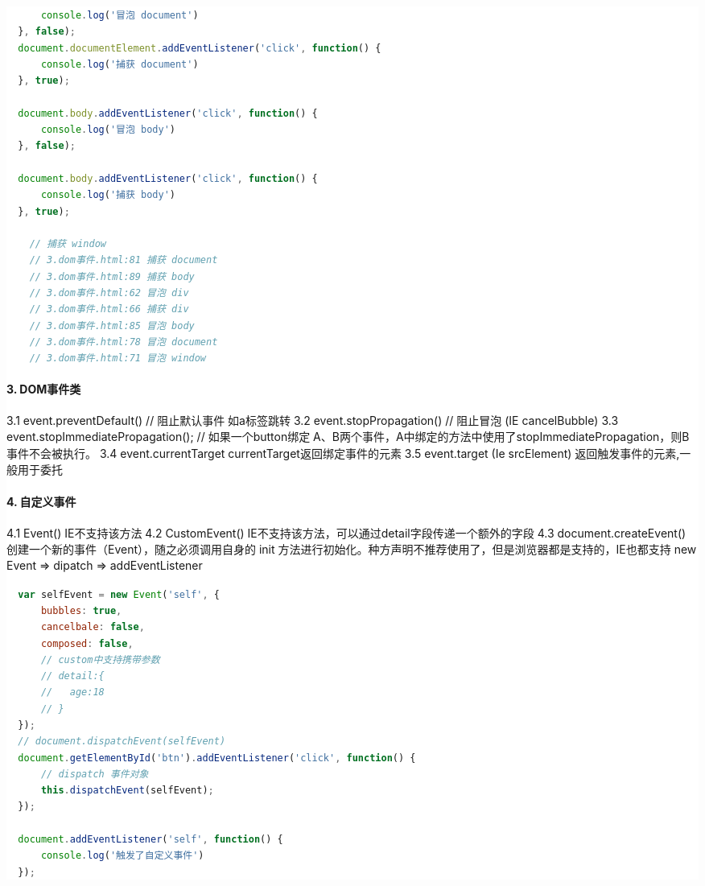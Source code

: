   ```js
        console.log('冒泡 document')
    }, false);
    document.documentElement.addEventListener('click', function() {
        console.log('捕获 document')
    }, true);

    document.body.addEventListener('click', function() {
        console.log('冒泡 body')
    }, false);

    document.body.addEventListener('click', function() {
        console.log('捕获 body')
    }, true);

      // 捕获 window
      // 3.dom事件.html:81 捕获 document
      // 3.dom事件.html:89 捕获 body
      // 3.dom事件.html:62 冒泡 div
      // 3.dom事件.html:66 捕获 div
      // 3.dom事件.html:85 冒泡 body
      // 3.dom事件.html:78 冒泡 document
      // 3.dom事件.html:71 冒泡 window

  ```

  #### 3. DOM事件类
  3.1 event.preventDefault() // 阻止默认事件 如a标签跳转
  3.2 event.stopPropagation() // 阻止冒泡 (IE cancelBubble)
  3.3 event.stopImmediatePropagation(); // 如果一个button绑定 A、B两个事件，A中绑定的方法中使用了stopImmediatePropagation，则B事件不会被执行。
  3.4 event.currentTarget  currentTarget返回绑定事件的元素
  3.5 event.target  (Ie srcElement) 返回触发事件的元素,一般用于委托

  #### 4. 自定义事件  
  4.1 Event()        IE不支持该方法
  4.2 CustomEvent()  IE不支持该方法，可以通过detail字段传递一个额外的字段
  4.3 document.createEvent() 创建一个新的事件（Event），随之必须调用自身的 init 方法进行初始化。种方声明不推荐使用了，但是浏览器都是支持的，IE也都支持
  new Event => dipatch => addEventListener

  ```js
    var selfEvent = new Event('self', {
        bubbles: true,
        cancelbale: false,
        composed: false,
        // custom中支持携带参数
        // detail:{
        //   age:18
        // }
    });
    // document.dispatchEvent(selfEvent)
    document.getElementById('btn').addEventListener('click', function() {
        // dispatch 事件对象
        this.dispatchEvent(selfEvent);
    });

    document.addEventListener('self', function() {
        console.log('触发了自定义事件')
    });

  ```

